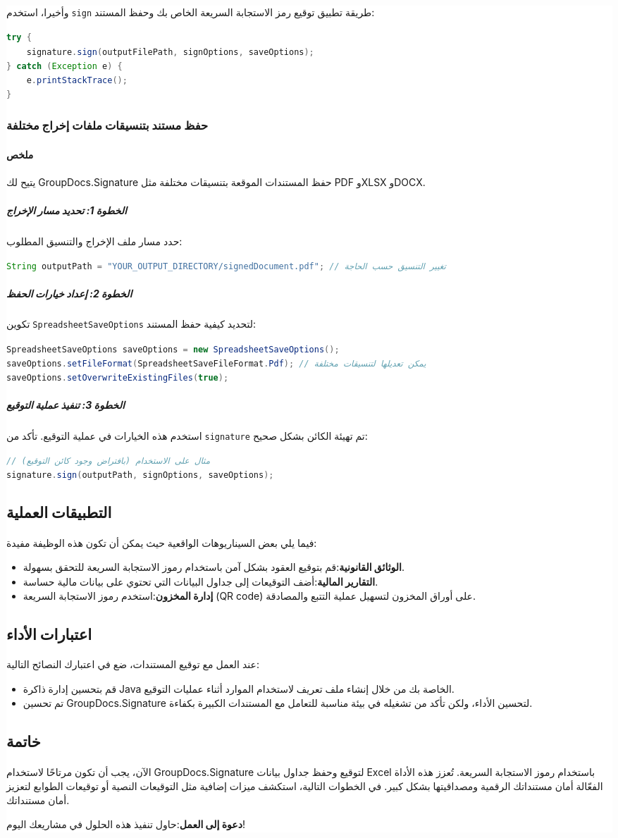 وأخيرا، استخدم `sign` طريقة تطبيق توقيع رمز الاستجابة السريعة الخاص بك وحفظ المستند:
```java
try {
    signature.sign(outputFilePath, signOptions, saveOptions);
} catch (Exception e) {
    e.printStackTrace();
}
```
### حفظ مستند بتنسيقات ملفات إخراج مختلفة
#### ملخص
يتيح لك GroupDocs.Signature حفظ المستندات الموقعة بتنسيقات مختلفة مثل PDF وXLSX وDOCX.
##### الخطوة 1: تحديد مسار الإخراج
حدد مسار ملف الإخراج والتنسيق المطلوب:
```java
String outputPath = "YOUR_OUTPUT_DIRECTORY/signedDocument.pdf"; // تغيير التنسيق حسب الحاجة
```
##### الخطوة 2: إعداد خيارات الحفظ
تكوين `SpreadsheetSaveOptions` لتحديد كيفية حفظ المستند:
```java
SpreadsheetSaveOptions saveOptions = new SpreadsheetSaveOptions();
saveOptions.setFileFormat(SpreadsheetSaveFileFormat.Pdf); // يمكن تعديلها لتنسيقات مختلفة
saveOptions.setOverwriteExistingFiles(true);
```
##### الخطوة 3: تنفيذ عملية التوقيع
استخدم هذه الخيارات في عملية التوقيع. تأكد من `signature` تم تهيئة الكائن بشكل صحيح:
```java
// مثال على الاستخدام (بافتراض وجود كائن التوقيع)
signature.sign(outputPath, signOptions, saveOptions);
```
## التطبيقات العملية
فيما يلي بعض السيناريوهات الواقعية حيث يمكن أن تكون هذه الوظيفة مفيدة:
- **الوثائق القانونية**:قم بتوقيع العقود بشكل آمن باستخدام رموز الاستجابة السريعة للتحقق بسهولة.
- **التقارير المالية**:أضف التوقيعات إلى جداول البيانات التي تحتوي على بيانات مالية حساسة.
- **إدارة المخزون**:استخدم رموز الاستجابة السريعة (QR code) على أوراق المخزون لتسهيل عملية التتبع والمصادقة.

## اعتبارات الأداء
عند العمل مع توقيع المستندات، ضع في اعتبارك النصائح التالية:
- قم بتحسين إدارة ذاكرة Java الخاصة بك من خلال إنشاء ملف تعريف لاستخدام الموارد أثناء عمليات التوقيع.
- تم تحسين GroupDocs.Signature لتحسين الأداء، ولكن تأكد من تشغيله في بيئة مناسبة للتعامل مع المستندات الكبيرة بكفاءة.

## خاتمة
الآن، يجب أن تكون مرتاحًا لاستخدام GroupDocs.Signature لتوقيع وحفظ جداول بيانات Excel باستخدام رموز الاستجابة السريعة. تُعزز هذه الأداة الفعّالة أمان مستنداتك الرقمية ومصداقيتها بشكل كبير. في الخطوات التالية، استكشف ميزات إضافية مثل التوقيعات النصية أو توقيعات الطوابع لتعزيز أمان مستنداتك.

**دعوة إلى العمل**:حاول تنفيذ هذه الحلول في مشاريعك اليوم!
